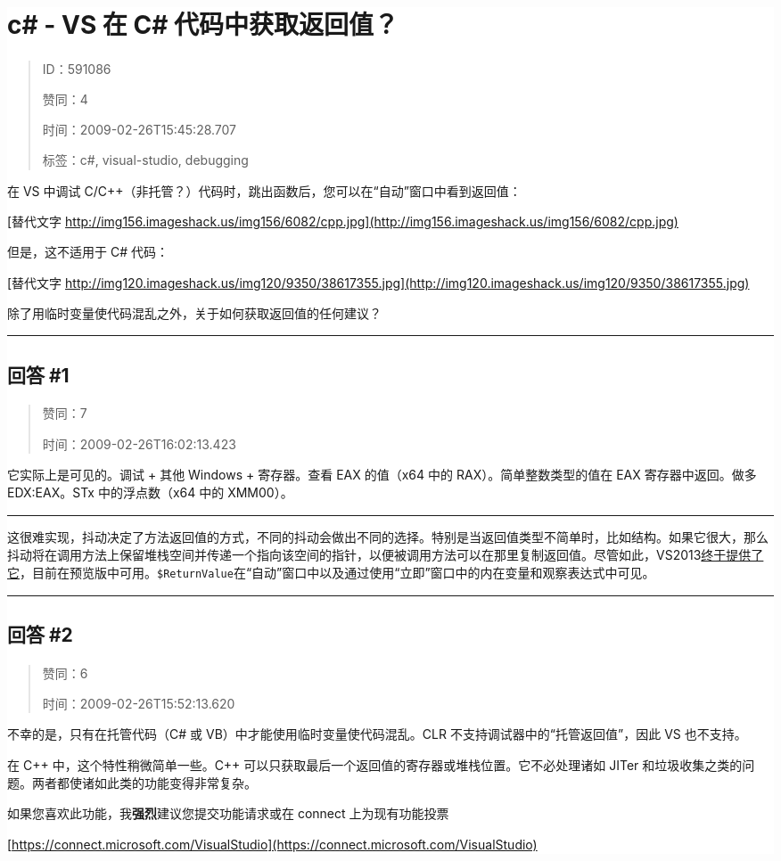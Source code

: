 # c# - VS 在 C# 代码中获取返回值？

> ID：591086
> 
> 赞同：4
> 
> 时间：2009-02-26T15:45:28.707
> 
> 标签：c#, visual-studio, debugging

在 VS 中调试 C/C++（非托管？）代码时，跳出函数后，您可以在“自动”窗口中看到返回值：

[替代文字 http://img156.imageshack.us/img156/6082/cpp.jpg](http://img156.imageshack.us/img156/6082/cpp.jpg)

但是，这不适用于 C# 代码：

[替代文字 http://img120.imageshack.us/img120/9350/38617355.jpg](http://img120.imageshack.us/img120/9350/38617355.jpg)

除了用临时变量使代码混乱之外，关于如何获取返回值的任何建议？

* * *

## 回答 #1

> 赞同：7
> 
> 时间：2009-02-26T16:02:13.423

它实际上是可见的。调试 + 其他 Windows + 寄存器。查看 EAX 的值（x64 中的 RAX）。简单整数类型的值在 EAX 寄存器中返回。做多 EDX:EAX。STx 中的浮点数（x64 中的 XMM00）。

* * *

这很难实现，抖动决定了方法返回值的方式，不同的抖动会做出不同的选择。特别是当返回值类型不简单时，比如结构。如果它很大，那么抖动将在调用方法上保留堆栈空间并传递一个指向该空间的指针，以便被调用方法可以在那里复制返回值。尽管如此，VS2013[终于提供了它](http://blogs.msdn.com/b/visualstudioalm/archive/2013/06/27/seeing-function-return-values-in-the-debugger-in-visual-studio-2013.aspx)，目前在预览版中可用。`$ReturnValue`在“自动”窗口中以及通过使用“立即”窗口中的内在变量和观察表达式中可见。

* * *

## 回答 #2

> 赞同：6
> 
> 时间：2009-02-26T15:52:13.620

不幸的是，只有在托管代码（C# 或 VB）中才能使用临时变量使代码混乱。CLR 不支持调试器中的“托管返回值”，因此 VS 也不支持。

在 C++ 中，这个特性稍微简单一些。C++ 可以只获取最后一个返回值的寄存器或堆栈位置。它不必处理诸如 JITer 和垃圾收集之类的问题。两者都使诸如此类的功能变得非常复杂。

如果您喜欢此功能，我**强烈**建议您提交功能请求或在 connect 上为现有功能投票

[https://connect.microsoft.com/VisualStudio](https://connect.microsoft.com/VisualStudio)

